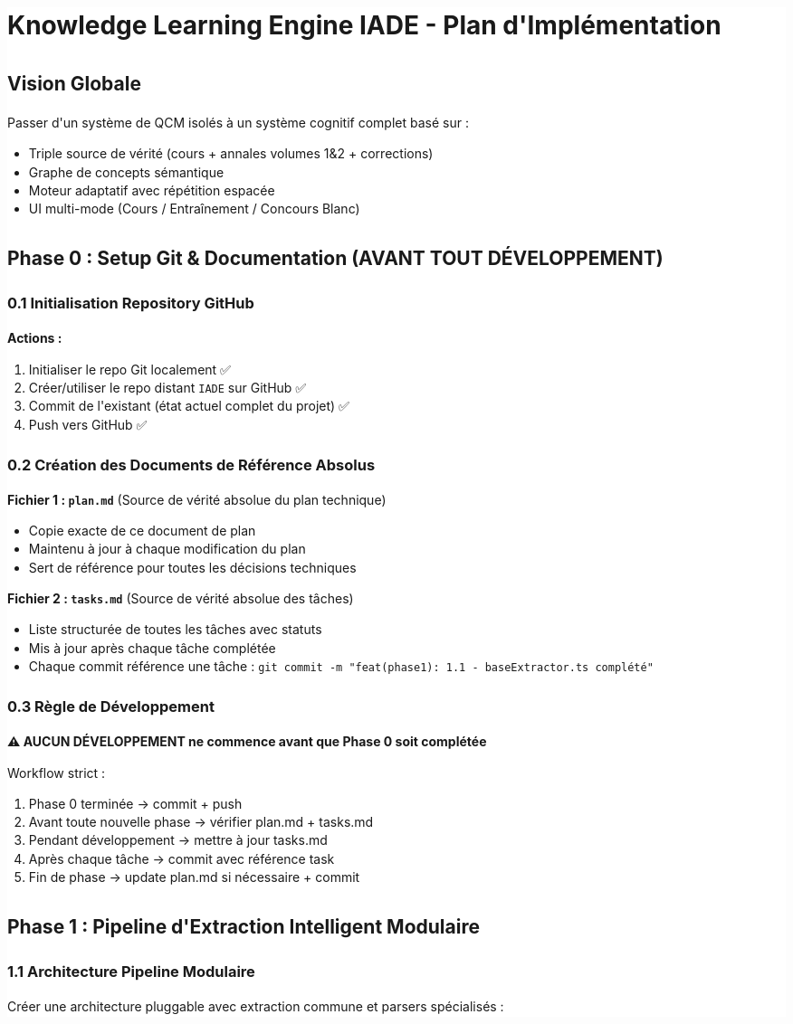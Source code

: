 # Knowledge Learning Engine IADE - Plan d'Implémentation

## Vision Globale

Passer d'un système de QCM isolés à un système cognitif complet basé sur :
- Triple source de vérité (cours + annales volumes 1&2 + corrections)
- Graphe de concepts sémantique
- Moteur adaptatif avec répétition espacée
- UI multi-mode (Cours / Entraînement / Concours Blanc)

## Phase 0 : Setup Git & Documentation (AVANT TOUT DÉVELOPPEMENT)

### 0.1 Initialisation Repository GitHub

**Actions :**
1. Initialiser le repo Git localement ✅
2. Créer/utiliser le repo distant `IADE` sur GitHub ✅
3. Commit de l'existant (état actuel complet du projet) ✅
4. Push vers GitHub ✅

### 0.2 Création des Documents de Référence Absolus

**Fichier 1 : `plan.md`** (Source de vérité absolue du plan technique)
- Copie exacte de ce document de plan
- Maintenu à jour à chaque modification du plan
- Sert de référence pour toutes les décisions techniques

**Fichier 2 : `tasks.md`** (Source de vérité absolue des tâches)
- Liste structurée de toutes les tâches avec statuts
- Mis à jour après chaque tâche complétée
- Chaque commit référence une tâche : `git commit -m "feat(phase1): 1.1 - baseExtractor.ts complété"`

### 0.3 Règle de Développement

**⚠️ AUCUN DÉVELOPPEMENT ne commence avant que Phase 0 soit complétée**

Workflow strict :
1. Phase 0 terminée → commit + push
2. Avant toute nouvelle phase → vérifier plan.md + tasks.md
3. Pendant développement → mettre à jour tasks.md
4. Après chaque tâche → commit avec référence task
5. Fin de phase → update plan.md si nécessaire + commit

## Phase 1 : Pipeline d'Extraction Intelligent Modulaire

### 1.1 Architecture Pipeline Modulaire

Créer une architecture pluggable avec extraction commune et parsers spécialisés :
